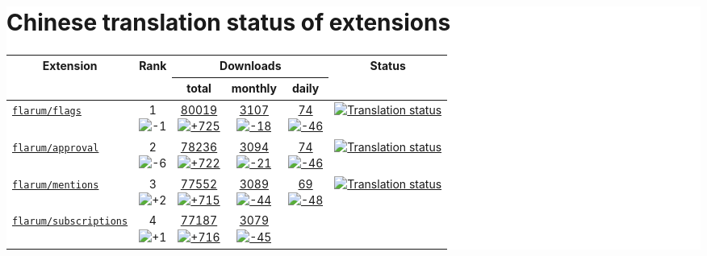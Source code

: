 # Chinese translation status of extensions


<table>
<thead>
	<tr>
		<th rowspan="2">Extension</th>
		<th rowspan="2">Rank</th>
		<th align="center" colspan="3">Downloads</th>
		<th rowspan="2">Status</th>
	</tr>
	<tr>
		<th align="center">total</th>
		<th align="center">monthly</th>
		<th align="center">daily</th>
	</tr>
</thead>
<tbody>
	<tr>
		<td><a href="https://github.com/flarum/flags" title="flarum/flags"><code>flarum/flags</code></a></td>
		<td align="center">1<br /><img src="https://img.shields.io/badge/--1-brightgreen" alt="-1" title="Change from last week"></td>
		<td align="center"><a href="https://packagist.org/packages/flarum/flags/stats">80019<br /><img src="https://img.shields.io/badge/-%2B725-brightgreen" alt="+725" title="Change from last week"></a></td>
		<td align="center"><a href="https://packagist.org/packages/flarum/flags/stats">3107<br /><img src="https://img.shields.io/badge/--18-red" alt="-18" title="Change from last week"></a></td>
		<td align="center"><a href="https://packagist.org/packages/flarum/flags/stats">74<br /><img src="https://img.shields.io/badge/--46-red" alt="-46" title="Change from last week"></a></td>
		<td><a href="https://weblate.rob006.net/projects/flarum/flarum-flags/zh_Hans/"><img src="https://weblate.rob006.net/widgets/flarum/zh_Hans/flarum-flags/svg-badge.svg" alt="Translation status"></a></td>
	</tr>
	<tr>
		<td><a href="https://github.com/flarum/approval" title="flarum/approval"><code>flarum/approval</code></a></td>
		<td align="center">2<br /><img src="https://img.shields.io/badge/--6-brightgreen" alt="-6" title="Change from last week"></td>
		<td align="center"><a href="https://packagist.org/packages/flarum/approval/stats">78236<br /><img src="https://img.shields.io/badge/-%2B722-brightgreen" alt="+722" title="Change from last week"></a></td>
		<td align="center"><a href="https://packagist.org/packages/flarum/approval/stats">3094<br /><img src="https://img.shields.io/badge/--21-red" alt="-21" title="Change from last week"></a></td>
		<td align="center"><a href="https://packagist.org/packages/flarum/approval/stats">74<br /><img src="https://img.shields.io/badge/--46-red" alt="-46" title="Change from last week"></a></td>
		<td><a href="https://weblate.rob006.net/projects/flarum/flarum-approval/zh_Hans/"><img src="https://weblate.rob006.net/widgets/flarum/zh_Hans/flarum-approval/svg-badge.svg" alt="Translation status"></a></td>
	</tr>
	<tr>
		<td><a href="https://github.com/flarum/mentions" title="flarum/mentions"><code>flarum/mentions</code></a></td>
		<td align="center">3<br /><img src="https://img.shields.io/badge/-%2B2-red" alt="+2" title="Change from last week"></td>
		<td align="center"><a href="https://packagist.org/packages/flarum/mentions/stats">77552<br /><img src="https://img.shields.io/badge/-%2B715-brightgreen" alt="+715" title="Change from last week"></a></td>
		<td align="center"><a href="https://packagist.org/packages/flarum/mentions/stats">3089<br /><img src="https://img.shields.io/badge/--44-red" alt="-44" title="Change from last week"></a></td>
		<td align="center"><a href="https://packagist.org/packages/flarum/mentions/stats">69<br /><img src="https://img.shields.io/badge/--48-red" alt="-48" title="Change from last week"></a></td>
		<td><a href="https://weblate.rob006.net/projects/flarum/flarum-mentions/zh_Hans/"><img src="https://weblate.rob006.net/widgets/flarum/zh_Hans/flarum-mentions/svg-badge.svg" alt="Translation status"></a></td>
	</tr>
	<tr>
		<td><a href="https://github.com/flarum/subscriptions" title="flarum/subscriptions"><code>flarum/subscriptions</code></a></td>
		<td align="center">4<br /><img src="https://img.shields.io/badge/-%2B1-red" alt="+1" title="Change from last week"></td>
		<td align="center"><a href="https://packagist.org/packages/flarum/subscriptions/stats">77187<br /><img src="https://img.shields.io/badge/-%2B716-brightgreen" alt="+716" title="Change from last week"></a></td>
		<td align="center"><a href="https://packagist.org/packages/flarum/subscriptions/stats">3079<br /><img src="https://img.shields.io/badge/--45-red" alt="-45" title="Change from last week"></a></td>
